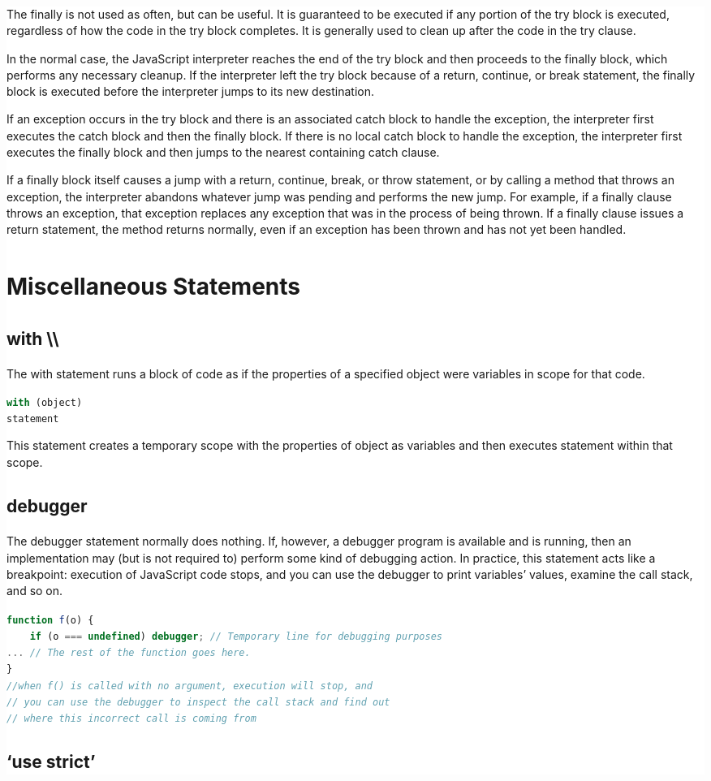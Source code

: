 The finally is not used as often, but can  be useful. It is guaranteed to be executed if any portion of the try block is executed, regardless of how the code in the try block completes. It is generally used to clean up after the code in the try clause.

In the normal case, the JavaScript interpreter reaches the end of the try block and then proceeds to the finally block, which performs any necessary cleanup. If the interpreter left the try block because of a return, continue, or break statement, the finally block is executed before the interpreter jumps to its new destination. 

If an exception occurs in the try block and there is an associated catch block to handle the exception, the interpreter first executes the catch block and then the finally block. If there is no local catch block to handle the exception, the interpreter first executes the finally block and then jumps to the nearest containing catch clause. 

If a finally block itself causes a jump with a return, continue, break, or throw statement, or by calling a method that throws an exception, the interpreter abandons whatever jump was pending and performs the new jump. For example, if a finally clause throws an exception, that exception replaces any exception that was in the process of being thrown. If a finally clause issues a return statement, the method returns normally, even if an exception has been thrown and has not yet been handled.

# Miscellaneous Statements

## with \\\

The with statement runs a block of code as if the properties of a specified object were variables in scope for that code.

```jsx
with (object)
statement
```

This statement creates a temporary scope with the properties of object as variables and then executes statement within that scope.

## debugger

The debugger statement normally does nothing. If, however, a debugger program is available and is running, then an implementation may (but is not required to) perform some kind of debugging action. In practice, this statement acts like a breakpoint: execution of JavaScript code stops, and you can use the debugger to print variables’ values, examine the call stack, and so on.

```jsx
function f(o) {
	if (o === undefined) debugger; // Temporary line for debugging purposes
... // The rest of the function goes here.
}
//when f() is called with no argument, execution will stop, and
// you can use the debugger to inspect the call stack and find out 
// where this incorrect call is coming from
```

## ‘use strict’
